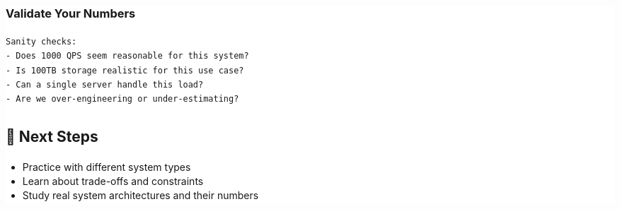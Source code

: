 ### Validate Your Numbers
```
Sanity checks:
- Does 1000 QPS seem reasonable for this system?
- Is 100TB storage realistic for this use case?
- Can a single server handle this load?
- Are we over-engineering or under-estimating?
```

## 🔗 Next Steps
- Practice with different system types
- Learn about trade-offs and constraints
- Study real system architectures and their numbers
